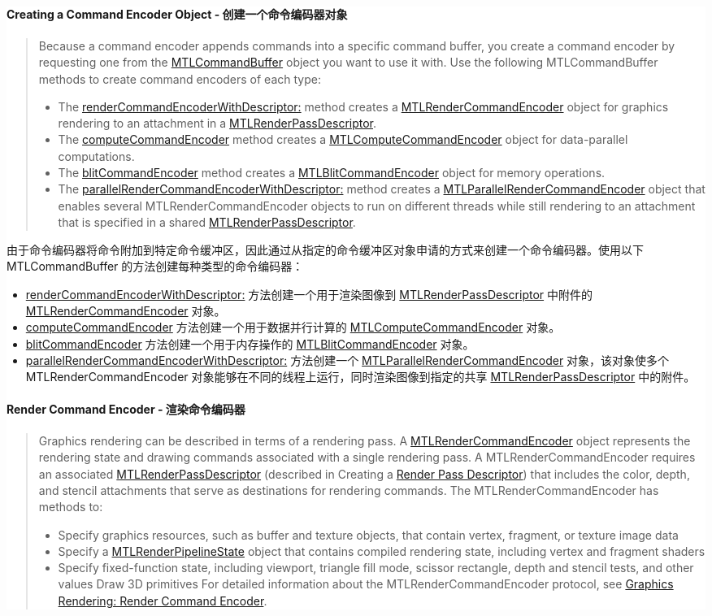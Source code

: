 #### Creating a Command Encoder Object - 创建一个命令编码器对象

> Because a command encoder appends commands into a specific command buffer, you create a command encoder by requesting one from the [MTLCommandBuffer](https://developer.apple.com/documentation/metal/mtlcommandbuffer) object you want to use it with. Use the following MTLCommandBuffer methods to create command encoders of each type:
>
> - The [renderCommandEncoderWithDescriptor:](https://developer.apple.com/documentation/metal/mtlcommandbuffer/1442999-rendercommandencoderwithdescript) method creates a [MTLRenderCommandEncoder](https://developer.apple.com/documentation/metal/mtlrendercommandencoder) object for graphics rendering to an attachment in a [MTLRenderPassDescriptor](https://developer.apple.com/documentation/metal/mtlrenderpassdescriptor).
> - The [computeCommandEncoder](https://developer.apple.com/documentation/metal/mtlcommandbuffer/1443044-computecommandencoder) method creates a [MTLComputeCommandEncoder](https://developer.apple.com/documentation/metal/mtlcomputecommandencoder) object for data-parallel computations.
> - The [blitCommandEncoder](https://developer.apple.com/documentation/metal/mtlcommandbuffer/1443001-blitcommandencoder) method creates a [MTLBlitCommandEncoder](https://developer.apple.com/documentation/metal/mtlblitcommandencoder) object for memory operations.
> - The [parallelRenderCommandEncoderWithDescriptor:](https://developer.apple.com/documentation/metal/mtlcommandbuffer/1443009-parallelrendercommandencoderwith) method creates a [MTLParallelRenderCommandEncoder](https://developer.apple.com/documentation/metal/mtlparallelrendercommandencoder) object that enables several MTLRenderCommandEncoder objects to run on different threads while still rendering to an attachment that is specified in a shared [MTLRenderPassDescriptor](https://developer.apple.com/documentation/metal/mtlrenderpassdescriptor).

由于命令编码器将命令附加到特定命令缓冲区，因此通过从指定的命令缓冲区对象申请的方式来创建一个命令编码器。使用以下 MTLCommandBuffer 的方法创建每种类型的命令编码器：

- [renderCommandEncoderWithDescriptor:](https://developer.apple.com/documentation/metal/mtlcommandbuffer/1442999-rendercommandencoderwithdescript) 方法创建一个用于渲染图像到 [MTLRenderPassDescriptor](https://developer.apple.com/documentation/metal/mtlrenderpassdescriptor) 中附件的 [MTLRenderCommandEncoder](https://developer.apple.com/documentation/metal/mtlrendercommandencoder) 对象。
- [computeCommandEncoder](https://developer.apple.com/documentation/metal/mtlcommandbuffer/1443044-computecommandencoder) 方法创建一个用于数据并行计算的 [MTLComputeCommandEncoder](https://developer.apple.com/documentation/metal/mtlcomputecommandencoder) 对象。
- [blitCommandEncoder](https://developer.apple.com/documentation/metal/mtlcommandbuffer/1443001-blitcommandencoder) 方法创建一个用于内存操作的 [MTLBlitCommandEncoder](https://developer.apple.com/documentation/metal/mtlblitcommandencoder) 对象。
- [parallelRenderCommandEncoderWithDescriptor:](https://developer.apple.com/documentation/metal/mtlcommandbuffer/1443009-parallelrendercommandencoderwith) 方法创建一个 [MTLParallelRenderCommandEncoder](https://developer.apple.com/documentation/metal/mtlparallelrendercommandencoder) 对象，该对象使多个 MTLRenderCommandEncoder 对象能够在不同的线程上运行，同时渲染图像到指定的共享 [MTLRenderPassDescriptor](https://developer.apple.com/documentation/metal/mtlrenderpassdescriptor) 中的附件。

#### Render Command Encoder - 渲染命令编码器

> Graphics rendering can be described in terms of a rendering pass. A [MTLRenderCommandEncoder](https://developer.apple.com/documentation/metal/mtlrendercommandencoder) object represents the rendering state and drawing commands associated with a single rendering pass. A MTLRenderCommandEncoder requires an associated [MTLRenderPassDescriptor](https://developer.apple.com/documentation/metal/mtlrenderpassdescriptor) (described in Creating a [Render Pass Descriptor](https://developer.apple.com/library/archive/documentation/Miscellaneous/Conceptual/MetalProgrammingGuide/Render-Ctx/Render-Ctx.html#//apple_ref/doc/uid/TP40014221-CH7-SW5)) that includes the color, depth, and stencil attachments that serve as destinations for rendering commands. The MTLRenderCommandEncoder has methods to:
>
> - Specify graphics resources, such as buffer and texture objects, that contain vertex, fragment, or texture image data
> - Specify a [MTLRenderPipelineState](https://developer.apple.com/documentation/metal/mtlrenderpipelinestate) object that contains compiled rendering state, including vertex and fragment shaders
> - Specify fixed-function state, including viewport, triangle fill mode, scissor rectangle, depth and stencil tests, and other values
Draw 3D primitives
> For detailed information about the MTLRenderCommandEncoder protocol, see [Graphics Rendering: Render Command Encoder](https://developer.apple.com/library/archive/documentation/Miscellaneous/Conceptual/MetalProgrammingGuide/Render-Ctx/Render-Ctx.html#//apple_ref/doc/uid/TP40014221-CH7-SW1).
